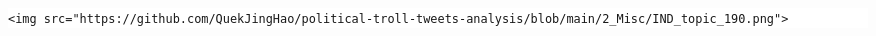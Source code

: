     <img src="https://github.com/QuekJingHao/political-troll-tweets-analysis/blob/main/2_Misc/IND_topic_190.png">
</p>






